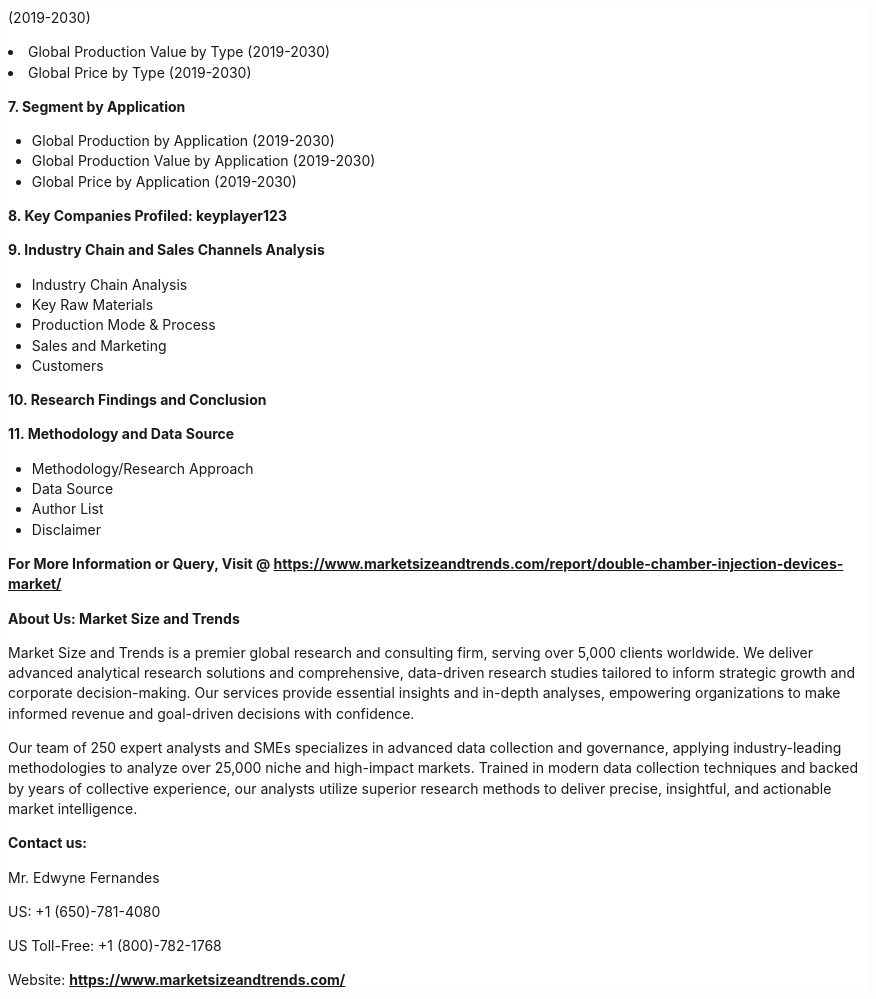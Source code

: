 (2019-2030)</li><li>Global Production Value by Type (2019-2030)</li><li>Global Price by Type (2019-2030)</li></ul><p><strong>7. Segment by Application</strong></p><ul><li>Global Production by Application (2019-2030)</li><li>Global Production Value by Application (2019-2030)</li><li>Global Price by Application (2019-2030)</li></ul><p><strong>8. Key Companies Profiled: keyplayer123</strong></p><p><strong>9. Industry Chain and Sales Channels Analysis</strong></p><ul><li>Industry Chain Analysis</li><li>Key Raw Materials</li><li>Production Mode &amp; Process</li><li>Sales and Marketing</li><li>Customers</li></ul><p><strong>10. Research Findings and Conclusion</strong></p><p><strong>11. Methodology and Data Source</strong></p><ul><li>Methodology/Research Approach</li><li>Data Source</li><li>Author List</li><li>Disclaimer</li></ul></p><p><strong>For More Information or Query, Visit @ <a href="https://www.marketsizeandtrends.com/report/double-chamber-injection-devices-market/">https://www.marketsizeandtrends.com/report/double-chamber-injection-devices-market/</a></strong></p><p><strong>About Us: Market Size and Trends</strong></p><p>Market Size and Trends is a premier global research and consulting firm, serving over 5,000 clients worldwide. We deliver advanced analytical research solutions and comprehensive, data-driven research studies tailored to inform strategic growth and corporate decision-making. Our services provide essential insights and in-depth analyses, empowering organizations to make informed revenue and goal-driven decisions with confidence.</p><p>Our team of 250 expert analysts and SMEs specializes in advanced data collection and governance, applying industry-leading methodologies to analyze over 25,000 niche and high-impact markets. Trained in modern data collection techniques and backed by years of collective experience, our analysts utilize superior research methods to deliver precise, insightful, and actionable market intelligence.</p><p><strong>Contact us:</strong></p><p>Mr. Edwyne Fernandes</p><p>US: +1 (650)-781-4080</p><p>US Toll-Free: +1 (800)-782-1768</p><p>Website: <strong><a href="https://www.marketsizeandtrends.com/">https://www.marketsizeandtrends.com/</a></strong></p>
